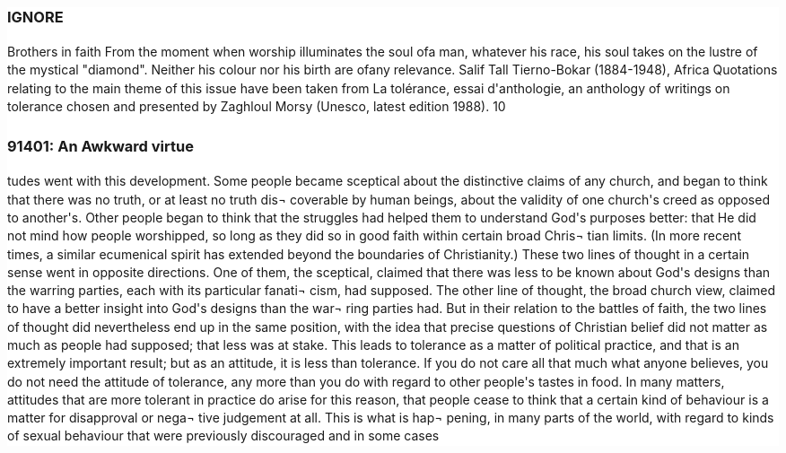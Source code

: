 ### IGNORE

Brothers in faith
From the moment when worship illuminates the soul ofa
man, whatever his race, his soul takes on the lustre of the mystical
"diamond". Neither his colour nor his birth are ofany relevance.
Salif Tall Tierno-Bokar (1884-1948), Africa
Quotations relating
to the main theme of this
issue have been taken
from La tolérance, essai
d'anthologie, an anthology of
writings on tolerance
chosen and presented by
Zaghloul Morsy (Unesco,
latest edition 1988).
10

### 91401: An Awkward virtue

tudes went with this development. Some
people became sceptical about the distinctive
claims of any church, and began to think that
there was no truth, or at least no truth dis¬
coverable by human beings, about the validity
of one church's creed as opposed to another's.
Other people began to think that the
struggles had helped them to understand
God's purposes better: that He did not mind
how people worshipped, so long as they did
so in good faith within certain broad Chris¬
tian limits. (In more recent times, a similar
ecumenical spirit has extended beyond the
boundaries of Christianity.)
These two lines of thought in a certain
sense went in opposite directions. One of
them, the sceptical, claimed that there was less
to be known about God's designs than the
warring parties, each with its particular fanati¬
cism, had supposed. The other line of thought,
the broad church view, claimed to have a
better insight into God's designs than the war¬
ring parties had. But in their relation to the
battles of faith, the two lines of thought did
nevertheless end up in the same position, with
the idea that precise questions of Christian
belief did not matter as much as people had
supposed; that less was at stake. This leads to
tolerance as a matter of political practice, and
that is an extremely important result; but as an
attitude, it is less than tolerance. If you do not
care all that much what anyone believes, you
do not need the attitude of tolerance, any more
than you do with regard to other people's
tastes in food.
In many matters, attitudes that are more
tolerant in practice do arise for this reason, that
people cease to think that a certain kind of
behaviour is a matter for disapproval or nega¬
tive judgement at all. This is what is hap¬
pening, in many parts of the world, with
regard to kinds of sexual behaviour that were
previously discouraged and in some cases